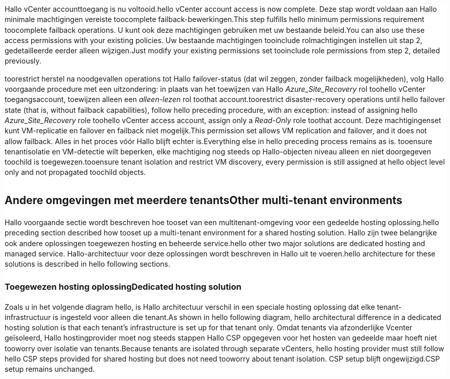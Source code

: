 <span data-ttu-id="466b0-193">Hallo vCenter accounttoegang is nu voltooid.</span><span class="sxs-lookup"><span data-stu-id="466b0-193">hello vCenter account access is now complete.</span></span> <span data-ttu-id="466b0-194">Deze stap wordt voldaan aan Hallo minimale machtigingen vereiste toocomplete failback-bewerkingen.</span><span class="sxs-lookup"><span data-stu-id="466b0-194">This step fulfills hello minimum permissions requirement toocomplete failback operations.</span></span> <span data-ttu-id="466b0-195">U kunt ook deze machtigingen gebruiken met uw bestaande beleid.</span><span class="sxs-lookup"><span data-stu-id="466b0-195">You can also use these access permissions with your existing policies.</span></span> <span data-ttu-id="466b0-196">Uw bestaande machtigingen tooinclude rolmachtigingen instellen uit stap 2, gedetailleerde eerder alleen wijzigen.</span><span class="sxs-lookup"><span data-stu-id="466b0-196">Just modify your existing permissions set tooinclude role permissions from step 2, detailed previously.</span></span>

<span data-ttu-id="466b0-197">toorestrict herstel na noodgevallen operations tot Hallo failover-status (dat wil zeggen, zonder failback mogelijkheden), volg Hallo voorgaande procedure met een uitzondering: in plaats van het toewijzen van Hallo *Azure_Site_Recovery* rol toohello vCenter toegangsaccount, toewijzen alleen een *alleen-lezen* rol toothat account.</span><span class="sxs-lookup"><span data-stu-id="466b0-197">toorestrict disaster-recovery operations until hello failover state (that is, without failback capabilities), follow hello preceding  procedure, with an exception: instead of assigning hello *Azure_Site_Recovery* role toohello vCenter access account, assign only a *Read-Only* role toothat account.</span></span> <span data-ttu-id="466b0-198">Deze machtigingenset kunt VM-replicatie en failover en failback niet mogelijk.</span><span class="sxs-lookup"><span data-stu-id="466b0-198">This permission set allows VM replication and failover, and it does not allow failback.</span></span> <span data-ttu-id="466b0-199">Alles in het proces vóór Hallo blijft echter is.</span><span class="sxs-lookup"><span data-stu-id="466b0-199">Everything else in hello preceding process remains as is.</span></span> <span data-ttu-id="466b0-200">tooensure tenantisolatie en VM-detectie wilt beperken, elke machtiging nog steeds op Hallo-objecten niveau alleen en niet doorgegeven toochild is toegewezen.</span><span class="sxs-lookup"><span data-stu-id="466b0-200">tooensure tenant isolation and restrict VM discovery, every permission is still assigned at hello object level only and not propagated toochild objects.</span></span>

## <a name="other-multi-tenant-environments"></a><span data-ttu-id="466b0-201">Andere omgevingen met meerdere tenants</span><span class="sxs-lookup"><span data-stu-id="466b0-201">Other multi-tenant environments</span></span>

<span data-ttu-id="466b0-202">Hallo voorgaande sectie wordt beschreven hoe tooset van een multitenant-omgeving voor een gedeelde hosting oplossing.</span><span class="sxs-lookup"><span data-stu-id="466b0-202">hello preceding section described how tooset up a multi-tenant environment for a shared hosting solution.</span></span> <span data-ttu-id="466b0-203">Hallo zijn twee belangrijke ook andere oplossingen toegewezen hosting en beheerde service.</span><span class="sxs-lookup"><span data-stu-id="466b0-203">hello other two major solutions are dedicated hosting and managed service.</span></span> <span data-ttu-id="466b0-204">Hallo-architectuur voor deze oplossingen wordt beschreven in Hallo uit te voeren.</span><span class="sxs-lookup"><span data-stu-id="466b0-204">hello architecture for these solutions is described in hello following sections.</span></span>

### <a name="dedicated-hosting-solution"></a><span data-ttu-id="466b0-205">Toegewezen hosting oplossing</span><span class="sxs-lookup"><span data-stu-id="466b0-205">Dedicated hosting solution</span></span>

<span data-ttu-id="466b0-206">Zoals u in het volgende diagram hello, is Hallo architectuur verschil in een speciale hosting oplossing dat elke tenant-infrastructuur is ingesteld voor alleen die tenant.</span><span class="sxs-lookup"><span data-stu-id="466b0-206">As shown in hello following diagram, hello architectural difference in a dedicated hosting solution is that each tenant’s infrastructure is set up for that tenant only.</span></span> <span data-ttu-id="466b0-207">Omdat tenants via afzonderlijke Vcenter geïsoleerd, Hallo hostingprovider moet nog steeds stappen Hallo CSP opgegeven voor het hosten van gedeelde maar hoeft niet tooworry over isolatie van tenants.</span><span class="sxs-lookup"><span data-stu-id="466b0-207">Because tenants are isolated through separate vCenters, hello hosting provider must still follow hello CSP steps provided for shared hosting but does not need tooworry about tenant isolation.</span></span> <span data-ttu-id="466b0-208">CSP setup blijft ongewijzigd.</span><span class="sxs-lookup"><span data-stu-id="466b0-208">CSP setup remains unchanged.</span></span>
